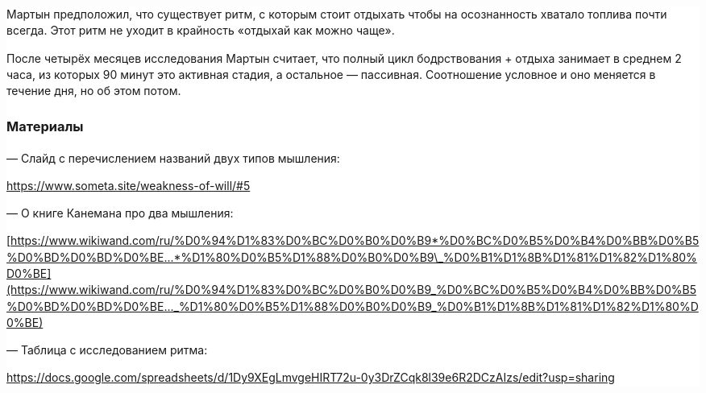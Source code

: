 Мартын предположил, что существует ритм, с которым стоит отдыхать чтобы на осознанность хватало топлива почти всегда. Этот ритм не уходит в крайность «отдыхай как можно чаще».

После четырёх месяцев исследования Мартын считает, что полный цикл бодрствования + отдыха занимает в среднем 2 часа, из которых 90 минут это активная стадия, а остальное — пассивная. Соотношение условное и оно меняется в течение дня, но об этом потом.

### Материалы

— Слайд с перечислением названий двух типов мышления:

<https://www.someta.site/weakness-of-will/#5>

— O книге Канемана про два мышления:

[https://www.wikiwand.com/ru/%D0%94%D1%83%D0%BC%D0%B0%D0%B9*%D0%BC%D0%B5%D0%B4%D0%BB%D0%B5%D0%BD%D0%BD%D0%BE...*%D1%80%D0%B5%D1%88%D0%B0%D0%B9\_%D0%B1%D1%8B%D1%81%D1%82%D1%80%D0%BE](https://www.wikiwand.com/ru/%D0%94%D1%83%D0%BC%D0%B0%D0%B9_%D0%BC%D0%B5%D0%B4%D0%BB%D0%B5%D0%BD%D0%BD%D0%BE..._%D1%80%D0%B5%D1%88%D0%B0%D0%B9_%D0%B1%D1%8B%D1%81%D1%82%D1%80%D0%BE)

— Таблица с исследованием ритма:

<https://docs.google.com/spreadsheets/d/1Dy9XEgLmvgeHIRT72u-0y3DrZCqk8l39e6R2DCzAIzs/edit?usp=sharing>